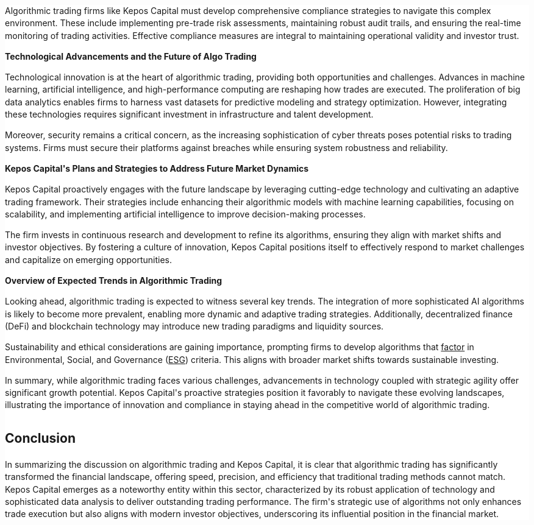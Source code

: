 Algorithmic trading firms like Kepos Capital must develop comprehensive compliance strategies to navigate this complex environment. These include implementing pre-trade risk assessments, maintaining robust audit trails, and ensuring the real-time monitoring of trading activities. Effective compliance measures are integral to maintaining operational validity and investor trust.

**Technological Advancements and the Future of Algo Trading**

Technological innovation is at the heart of algorithmic trading, providing both opportunities and challenges. Advances in machine learning, artificial intelligence, and high-performance computing are reshaping how trades are executed. The proliferation of big data analytics enables firms to harness vast datasets for predictive modeling and strategy optimization. However, integrating these technologies requires significant investment in infrastructure and talent development. 

Moreover, security remains a critical concern, as the increasing sophistication of cyber threats poses potential risks to trading systems. Firms must secure their platforms against breaches while ensuring system robustness and reliability.

**Kepos Capital's Plans and Strategies to Address Future Market Dynamics**

Kepos Capital proactively engages with the future landscape by leveraging cutting-edge technology and cultivating an adaptive trading framework. Their strategies include enhancing their algorithmic models with machine learning capabilities, focusing on scalability, and implementing artificial intelligence to improve decision-making processes. 

The firm invests in continuous research and development to refine its algorithms, ensuring they align with market shifts and investor objectives. By fostering a culture of innovation, Kepos Capital positions itself to effectively respond to market challenges and capitalize on emerging opportunities.

**Overview of Expected Trends in Algorithmic Trading**

Looking ahead, algorithmic trading is expected to witness several key trends. The integration of more sophisticated AI algorithms is likely to become more prevalent, enabling more dynamic and adaptive trading strategies. Additionally, decentralized finance (DeFi) and blockchain technology may introduce new trading paradigms and liquidity sources. 

Sustainability and ethical considerations are gaining importance, prompting firms to develop algorithms that [factor](/wiki/factor-investing) in Environmental, Social, and Governance ([ESG](/wiki/esg-investing)) criteria. This aligns with broader market shifts towards sustainable investing. 

In summary, while algorithmic trading faces various challenges, advancements in technology coupled with strategic agility offer significant growth potential. Kepos Capital's proactive strategies position it favorably to navigate these evolving landscapes, illustrating the importance of innovation and compliance in staying ahead in the competitive world of algorithmic trading.


## Conclusion

In summarizing the discussion on algorithmic trading and Kepos Capital, it is clear that algorithmic trading has significantly transformed the financial landscape, offering speed, precision, and efficiency that traditional trading methods cannot match. Kepos Capital emerges as a noteworthy entity within this sector, characterized by its robust application of technology and sophisticated data analysis to deliver outstanding trading performance. The firm's strategic use of algorithms not only enhances trade execution but also aligns with modern investor objectives, underscoring its influential position in the financial market.
